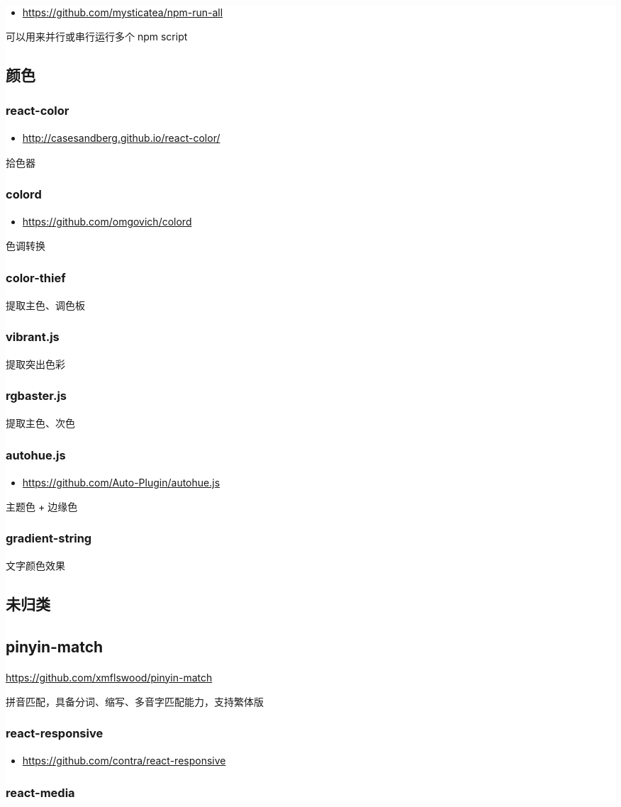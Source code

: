 - https://github.com/mysticatea/npm-run-all

可以用来并行或串行运行多个 npm script

## 颜色

### react-color

- http://casesandberg.github.io/react-color/

拾色器

### colord

- https://github.com/omgovich/colord

色调转换

### color-thief

提取主色、调色板

### vibrant.js

提取突出色彩

### rgbaster.js

提取主色、次色

### autohue.js

- https://github.com/Auto-Plugin/autohue.js

主题色 + 边缘色

### gradient-string

文字颜色效果

## 未归类

## pinyin-match

https://github.com/xmflswood/pinyin-match

拼音匹配，具备分词、缩写、多音字匹配能力，支持繁体版

### react-responsive

- https://github.com/contra/react-responsive

### react-media
